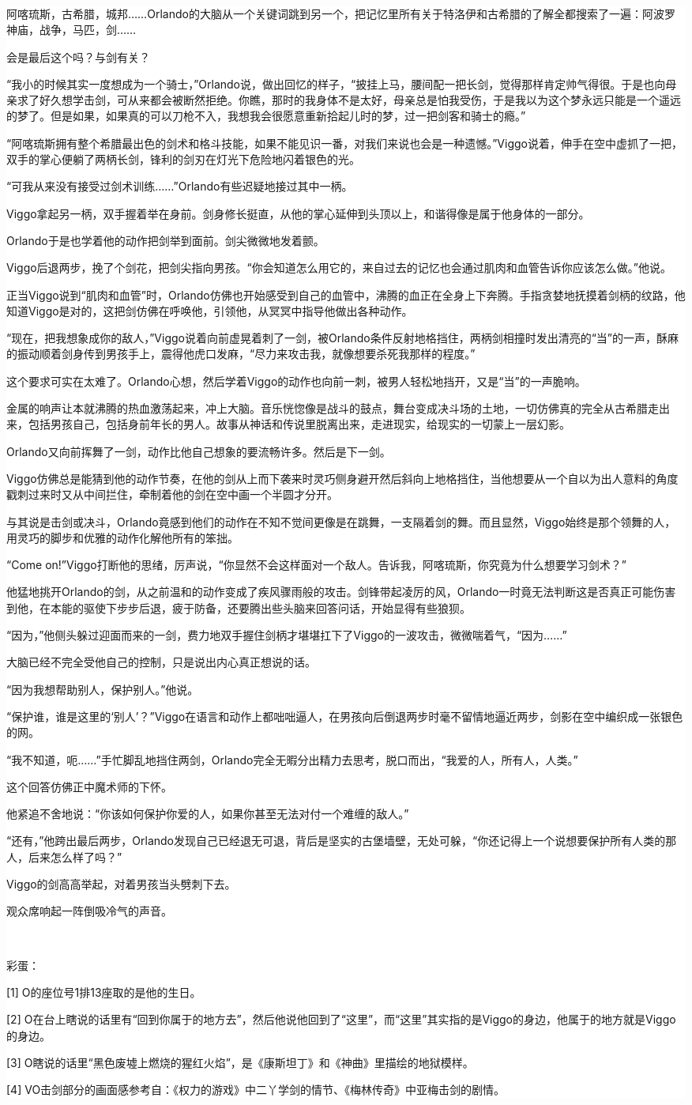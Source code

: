 阿喀琉斯，古希腊，城邦……Orlando的大脑从一个关键词跳到另一个，把记忆里所有关于特洛伊和古希腊的了解全都搜索了一遍：阿波罗神庙，战争，马匹，剑……

会是最后这个吗？与剑有关？

“我小的时候其实一度想成为一个骑士，”Orlando说，做出回忆的样子，“披挂上马，腰间配一把长剑，觉得那样肯定帅气得很。于是也向母亲求了好久想学击剑，可从来都会被断然拒绝。你瞧，那时的我身体不是太好，母亲总是怕我受伤，于是我以为这个梦永远只能是一个遥远的梦了。但是如果，如果真的可以刀枪不入，我想我会很愿意重新拾起儿时的梦，过一把剑客和骑士的瘾。”

“阿喀琉斯拥有整个希腊最出色的剑术和格斗技能，如果不能见识一番，对我们来说也会是一种遗憾。”Viggo说着，伸手在空中虚抓了一把，双手的掌心便躺了两柄长剑，锋利的剑刃在灯光下危险地闪着银色的光。

“可我从来没有接受过剑术训练……”Orlando有些迟疑地接过其中一柄。

Viggo拿起另一柄，双手握着举在身前。剑身修长挺直，从他的掌心延伸到头顶以上，和谐得像是属于他身体的一部分。

Orlando于是也学着他的动作把剑举到面前。剑尖微微地发着颤。

Viggo后退两步，挽了个剑花，把剑尖指向男孩。“你会知道怎么用它的，来自过去的记忆也会通过肌肉和血管告诉你应该怎么做。”他说。

正当Viggo说到“肌肉和血管”时，Orlando仿佛也开始感受到自己的血管中，沸腾的血正在全身上下奔腾。手指贪婪地抚摸着剑柄的纹路，他知道Viggo是对的，这把剑仿佛在呼唤他，引领他，从冥冥中指导他做出各种动作。

“现在，把我想象成你的敌人，”Viggo说着向前虚晃着刺了一剑，被Orlando条件反射地格挡住，两柄剑相撞时发出清亮的“当”的一声，酥麻的振动顺着剑身传到男孩手上，震得他虎口发麻，“尽力来攻击我，就像想要杀死我那样的程度。”

这个要求可实在太难了。Orlando心想，然后学着Viggo的动作也向前一刺，被男人轻松地挡开，又是“当”的一声脆响。

金属的响声让本就沸腾的热血激荡起来，冲上大脑。音乐恍惚像是战斗的鼓点，舞台变成决斗场的土地，一切仿佛真的完全从古希腊走出来，包括男孩自己，包括身前年长的男人。故事从神话和传说里脱离出来，走进现实，给现实的一切蒙上一层幻影。

Orlando又向前挥舞了一剑，动作比他自己想象的要流畅许多。然后是下一剑。

Viggo仿佛总是能猜到他的动作节奏，在他的剑从上而下袭来时灵巧侧身避开然后斜向上地格挡住，当他想要从一个自以为出人意料的角度戳刺过来时又从中间拦住，牵制着他的剑在空中画一个半圆才分开。

与其说是击剑或决斗，Orlando竟感到他们的动作在不知不觉间更像是在跳舞，一支隔着剑的舞。而且显然，Viggo始终是那个领舞的人，用灵巧的脚步和优雅的动作化解他所有的笨拙。

“Come on!”Viggo打断他的思绪，厉声说，“你显然不会这样面对一个敌人。告诉我，阿喀琉斯，你究竟为什么想要学习剑术？”

他猛地挑开Orlando的剑，从之前温和的动作变成了疾风骤雨般的攻击。剑锋带起凌厉的风，Orlando一时竟无法判断这是否真正可能伤害到他，在本能的驱使下步步后退，疲于防备，还要腾出些头脑来回答问话，开始显得有些狼狈。

“因为，”他侧头躲过迎面而来的一剑，费力地双手握住剑柄才堪堪扛下了Viggo的一波攻击，微微喘着气，“因为……”

大脑已经不完全受他自己的控制，只是说出内心真正想说的话。

“因为我想帮助别人，保护别人。”他说。

“保护谁，谁是这里的‘别人’？”Viggo在语言和动作上都咄咄逼人，在男孩向后倒退两步时毫不留情地逼近两步，剑影在空中编织成一张银色的网。

“我不知道，呃……”手忙脚乱地挡住两剑，Orlando完全无暇分出精力去思考，脱口而出，“我爱的人，所有人，人类。”

这个回答仿佛正中魔术师的下怀。

他紧追不舍地说：“你该如何保护你爱的人，如果你甚至无法对付一个难缠的敌人。”

“还有，”他跨出最后两步，Orlando发现自己已经退无可退，背后是坚实的古堡墙壁，无处可躲，“你还记得上一个说想要保护所有人类的那人，后来怎么样了吗？”

Viggo的剑高高举起，对着男孩当头劈刺下去。

观众席响起一阵倒吸冷气的声音。

<br>

彩蛋：

[1] O的座位号1排13座取的是他的生日。

[2] O在台上瞎说的话里有“回到你属于的地方去”，然后他说他回到了“这里”，而“这里”其实指的是Viggo的身边，他属于的地方就是Viggo的身边。

[3] O瞎说的话里“黑色废墟上燃烧的猩红火焰”，是《康斯坦丁》和《神曲》里描绘的地狱模样。

[4] VO击剑部分的画面感参考自：《权力的游戏》中二丫学剑的情节、《梅林传奇》中亚梅击剑的剧情。
